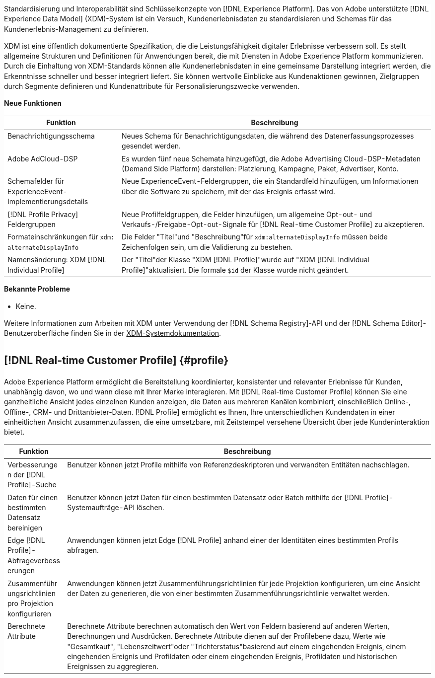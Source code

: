 Standardisierung und Interoperabilität sind Schlüsselkonzepte von [!DNL Experience Platform]. Das von Adobe unterstützte [!DNL Experience Data Model] (XDM)-System ist ein Versuch, Kundenerlebnisdaten zu standardisieren und Schemas für das Kundenerlebnis-Management zu definieren.

XDM ist eine öffentlich dokumentierte Spezifikation, die die Leistungsfähigkeit digitaler Erlebnisse verbessern soll. Es stellt allgemeine Strukturen und Definitionen für Anwendungen bereit, die mit Diensten in Adobe Experience Platform kommunizieren. Durch die Einhaltung von XDM-Standards können alle Kundenerlebnisdaten in eine gemeinsame Darstellung integriert werden, die Erkenntnisse schneller und besser integriert liefert. Sie können wertvolle Einblicke aus Kundenaktionen gewinnen, Zielgruppen durch Segmente definieren und Kundenattribute für Personalisierungszwecke verwenden.

**Neue Funktionen**

| Funktion | Beschreibung |
| ---------- | ------------ |
| Benachrichtigungsschema | Neues Schema für Benachrichtigungsdaten, die während des Datenerfassungsprozesses gesendet werden. |
| Adobe AdCloud-DSP | Es wurden fünf neue Schemata hinzugefügt, die Adobe Advertising Cloud-DSP-Metadaten (Demand Side Platform) darstellen: Platzierung, Kampagne, Paket, Advertiser, Konto. |
| Schemafelder für ExperienceEvent-Implementierungsdetails | Neue ExperienceEvent-Feldergruppen, die ein Standardfeld hinzufügen, um Informationen über die Software zu speichern, mit der das Ereignis erfasst wird. |
| [!DNL Profile Privacy] Feldergruppen | Neue Profilfeldgruppen, die Felder hinzufügen, um allgemeine Opt-out- und Verkaufs-/Freigabe-Opt-out-Signale für [!DNL Real-time Customer Profile] zu akzeptieren. |
| Formateinschränkungen für `xdm:alternateDisplayInfo` | Die Felder &quot;Titel&quot;und &quot;Beschreibung&quot;für `xdm:alternateDisplayInfo` müssen beide Zeichenfolgen sein, um die Validierung zu bestehen. |
| Namensänderung: XDM [!DNL Individual Profile] | Der &quot;Titel&quot;der Klasse &quot;XDM [!DNL Profile]&quot;wurde auf &quot;XDM [!DNL Individual Profile]&quot;aktualisiert. Die formale `$id` der Klasse wurde nicht geändert. |

**Bekannte Probleme**

* Keine.

Weitere Informationen zum Arbeiten mit XDM unter Verwendung der [!DNL Schema Registry]-API und der [!DNL Schema Editor]-Benutzeroberfläche finden Sie in der [XDM-Systemdokumentation](../../xdm/home.md).

## [!DNL Real-time Customer Profile] {#profile}

Adobe Experience Platform ermöglicht die Bereitstellung koordinierter, konsistenter und relevanter Erlebnisse für Kunden, unabhängig davon, wo und wann diese mit Ihrer Marke interagieren. Mit [!DNL Real-time Customer Profile] können Sie eine ganzheitliche Ansicht jedes einzelnen Kunden anzeigen, die Daten aus mehreren Kanälen kombiniert, einschließlich Online-, Offline-, CRM- und Drittanbieter-Daten. [!DNL Profile] ermöglicht es Ihnen, Ihre unterschiedlichen Kundendaten in einer einheitlichen Ansicht zusammenzufassen, die eine umsetzbare, mit Zeitstempel versehene Übersicht über jede Kundeninteraktion bietet.

| Funktion | Beschreibung |
| -----------| ---------- |
| Verbesserungen der [!DNL Profile]-Suche | Benutzer können jetzt Profile mithilfe von Referenzdeskriptoren und verwandten Entitäten nachschlagen. |
| Daten für einen bestimmten Datensatz bereinigen | Benutzer können jetzt Daten für einen bestimmten Datensatz oder Batch mithilfe der [!DNL Profile]-Systemaufträge-API löschen. |
| Edge [!DNL Profile]-Abfrageverbesserungen | Anwendungen können jetzt Edge [!DNL Profile] anhand einer der Identitäten eines bestimmten Profils abfragen. |
| Zusammenführungsrichtlinien pro Projektion konfigurieren | Anwendungen können jetzt Zusammenführungsrichtlinien für jede Projektion konfigurieren, um eine Ansicht der Daten zu generieren, die von einer bestimmten Zusammenführungsrichtlinie verwaltet werden. |
| Berechnete Attribute | Berechnete Attribute berechnen automatisch den Wert von Feldern basierend auf anderen Werten, Berechnungen und Ausdrücken. Berechnete Attribute dienen auf der Profilebene dazu, Werte wie &quot;Gesamtkauf&quot;, &quot;Lebenszeitwert&quot;oder &quot;Trichterstatus&quot;basierend auf einem eingehenden Ereignis, einem eingehenden Ereignis und Profildaten oder einem eingehenden Ereignis, Profildaten und historischen Ereignissen zu aggregieren. |
